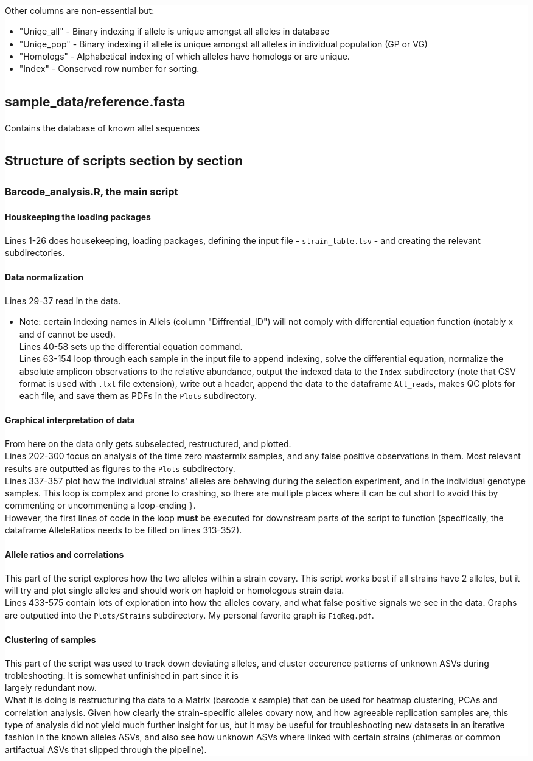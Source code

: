 Other columns are non-essential but:
* "Uniqe_all" - Binary indexing if allele is unique amongst all alleles in database
* "Uniqe_pop" - Binary indexing if allele is unique amongst all alleles in individual population (GP or VG)
* "Homologs" - Alphabetical indexing of which alleles have homologs or are unique.
* "Index" - Conserved row number for sorting.

## **sample_data/reference.fasta**
Contains the database of known allel sequences


## Structure of scripts section by section

### Barcode_analysis.R, the main script

#### Houskeeping the loading packages
Lines 1-26 does housekeeping, loading packages, defining the input file - `strain_table.tsv` - and creating the relevant subdirectories.

#### Data normalization
Lines 29-37 read in the data.
* Note: certain Indexing names in Allels (column "Diffrential_ID") will not comply with differential equation function (notably x and df cannot be used).  
Lines 40-58 sets up the differential equation command.  
Lines 63-154 loop through each sample in the input file to append indexing, solve the differential equation, normalize the absolute amplicon observations to the relative abundance, 
output the indexed data to the `Index` subdirectory (note that CSV format is used with `.txt` file extension), write out a header, append the data to the dataframe `All_reads`, makes
QC plots for each file, and save them as PDFs in the `Plots` subdirectory.

#### Graphical interpretation of data
From here on the data only gets subselected, restructured, and plotted.  
Lines 202-300 focus on analysis of the time zero mastermix samples, and any false positive observations in them. Most relevant results are outputted as figures to the `Plots` subdirectory.  
Lines 337-357 plot how the individual strains' alleles are behaving during the selection experiment, and in the individual genotype samples. This loop is complex and prone to crashing, 
so there are multiple places where it can be cut short to avoid this by commenting or uncommenting a loop-ending `}`.  
However, the first lines of code in the loop **must** be executed for downstream parts of the script to function (specifically, the dataframe AlleleRatios needs to be filled on lines 313-352).

#### Allele ratios and correlations
This part of the script explores how the two alleles within a strain covary. This script works best if all strains have 2 alleles, but it will try and plot single alleles and should 
work on haploid or homologous strain data.  
Lines 433-575 contain lots of exploration into how the alleles covary, and what false positive signals we see in the data. Graphs are outputted into the `Plots/Strains` subdirectory. 
My personal favorite graph is `FigReg.pdf`.

#### Clustering of samples
This part of the script was used to track down deviating alleles, and cluster occurence patterns of unknown ASVs during trobleshooting. It is somewhat unfinished in part since it is  
largely redundant now.  
What it is doing is restructuring tha data to a Matrix (barcode x sample) that can be used for heatmap clustering, PCAs and correlation analysis. Given how clearly the strain-specific 
alleles covary now, and how agreeable replication samples are, this type of analysis did not yield much further insight for us, but it may be useful for troubleshooting new datasets in 
an iterative fashion in the known alleles ASVs, and also see how unknown ASVs where linked with certain strains (chimeras or common artifactual ASVs that slipped through the pipeline).
